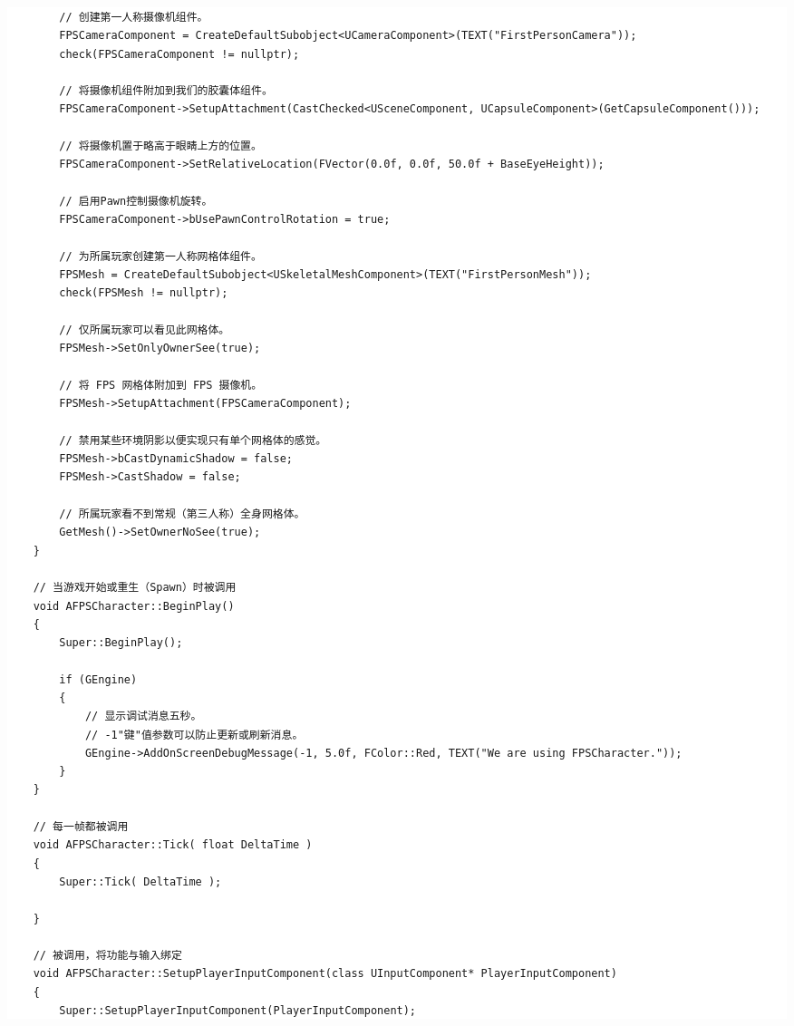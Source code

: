             // 创建第一人称摄像机组件。
            FPSCameraComponent = CreateDefaultSubobject<UCameraComponent>(TEXT("FirstPersonCamera"));
            check(FPSCameraComponent != nullptr);
    
            // 将摄像机组件附加到我们的胶囊体组件。
            FPSCameraComponent->SetupAttachment(CastChecked<USceneComponent, UCapsuleComponent>(GetCapsuleComponent()));
    
            // 将摄像机置于略高于眼睛上方的位置。
            FPSCameraComponent->SetRelativeLocation(FVector(0.0f, 0.0f, 50.0f + BaseEyeHeight));
    
            // 启用Pawn控制摄像机旋转。
            FPSCameraComponent->bUsePawnControlRotation = true;
    
            // 为所属玩家创建第一人称网格体组件。
            FPSMesh = CreateDefaultSubobject<USkeletalMeshComponent>(TEXT("FirstPersonMesh"));
            check(FPSMesh != nullptr);
    
            // 仅所属玩家可以看见此网格体。
            FPSMesh->SetOnlyOwnerSee(true);
    
            // 将 FPS 网格体附加到 FPS 摄像机。
            FPSMesh->SetupAttachment(FPSCameraComponent);
    
            // 禁用某些环境阴影以便实现只有单个网格体的感觉。
            FPSMesh->bCastDynamicShadow = false;
            FPSMesh->CastShadow = false;
    
            // 所属玩家看不到常规（第三人称）全身网格体。
            GetMesh()->SetOwnerNoSee(true);
        }
    
        // 当游戏开始或重生（Spawn）时被调用
        void AFPSCharacter::BeginPlay()
        {
            Super::BeginPlay();
    
            if (GEngine)
            {
                // 显示调试消息五秒。 
                // -1"键"值参数可以防止更新或刷新消息。
                GEngine->AddOnScreenDebugMessage(-1, 5.0f, FColor::Red, TEXT("We are using FPSCharacter."));
            }
        }
    
        // 每一帧都被调用
        void AFPSCharacter::Tick( float DeltaTime )
        {
            Super::Tick( DeltaTime );
    
        }
    
        // 被调用，将功能与输入绑定
        void AFPSCharacter::SetupPlayerInputComponent(class UInputComponent* PlayerInputComponent)
        {
            Super::SetupPlayerInputComponent(PlayerInputComponent);
    